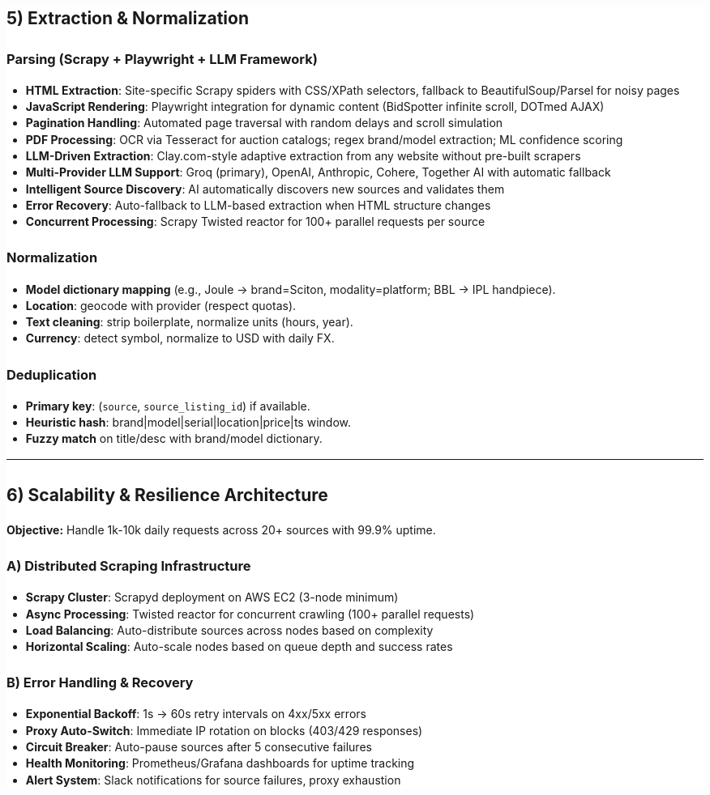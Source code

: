 
## 5) Extraction & Normalization

### Parsing (Scrapy + Playwright + LLM Framework)

* **HTML Extraction**: Site-specific Scrapy spiders with CSS/XPath selectors, fallback to BeautifulSoup/Parsel for noisy pages
* **JavaScript Rendering**: Playwright integration for dynamic content (BidSpotter infinite scroll, DOTmed AJAX)
* **Pagination Handling**: Automated page traversal with random delays and scroll simulation
* **PDF Processing**: OCR via Tesseract for auction catalogs; regex brand/model extraction; ML confidence scoring
* **LLM-Driven Extraction**: Clay.com-style adaptive extraction from any website without pre-built scrapers
* **Multi-Provider LLM Support**: Groq (primary), OpenAI, Anthropic, Cohere, Together AI with automatic fallback
* **Intelligent Source Discovery**: AI automatically discovers new sources and validates them
* **Error Recovery**: Auto-fallback to LLM-based extraction when HTML structure changes
* **Concurrent Processing**: Scrapy Twisted reactor for 100+ parallel requests per source

### Normalization

* **Model dictionary mapping** (e.g., Joule → brand=Sciton, modality=platform; BBL → IPL handpiece).
* **Location**: geocode with provider (respect quotas).
* **Text cleaning**: strip boilerplate, normalize units (hours, year).
* **Currency**: detect symbol, normalize to USD with daily FX.

### Deduplication

* **Primary key**: (`source`, `source_listing_id`) if available.
* **Heuristic hash**: brand|model|serial|location|price|ts window.
* **Fuzzy match** on title/desc with brand/model dictionary.

---

## 6) Scalability & Resilience Architecture

**Objective:** Handle 1k-10k daily requests across 20+ sources with 99.9% uptime.

### A) Distributed Scraping Infrastructure

* **Scrapy Cluster**: Scrapyd deployment on AWS EC2 (3-node minimum)
* **Async Processing**: Twisted reactor for concurrent crawling (100+ parallel requests)
* **Load Balancing**: Auto-distribute sources across nodes based on complexity
* **Horizontal Scaling**: Auto-scale nodes based on queue depth and success rates

### B) Error Handling & Recovery

* **Exponential Backoff**: 1s → 60s retry intervals on 4xx/5xx errors
* **Proxy Auto-Switch**: Immediate IP rotation on blocks (403/429 responses)
* **Circuit Breaker**: Auto-pause sources after 5 consecutive failures
* **Health Monitoring**: Prometheus/Grafana dashboards for uptime tracking
* **Alert System**: Slack notifications for source failures, proxy exhaustion
